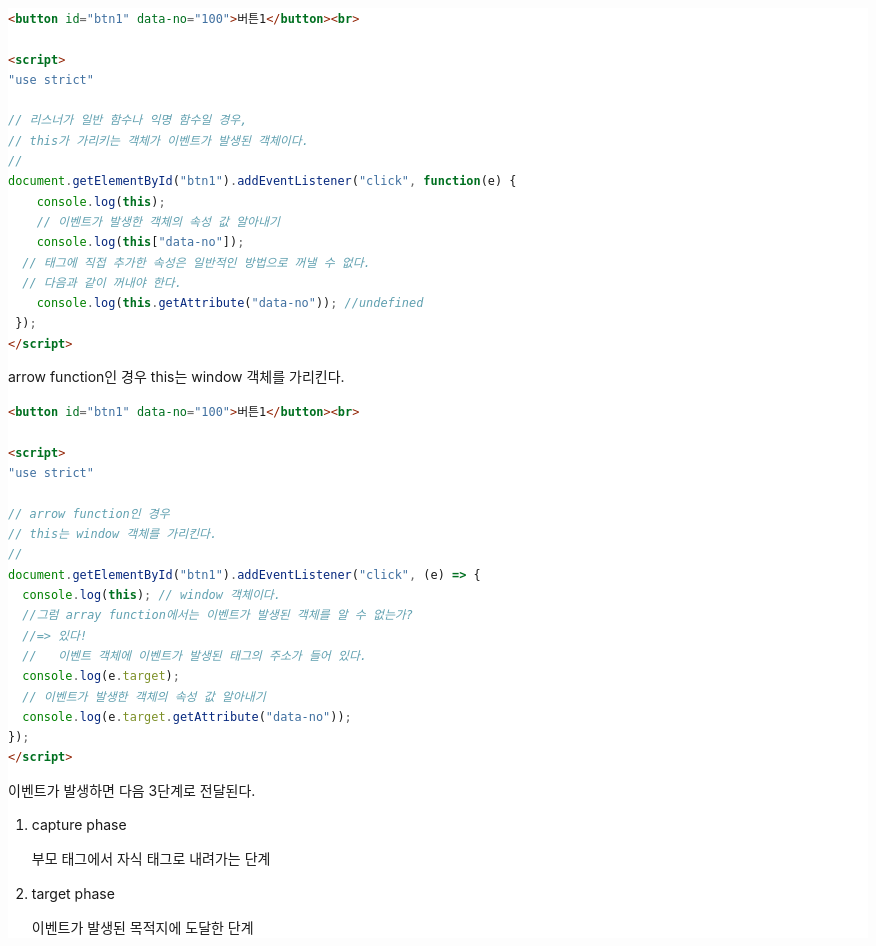 ```html
<button id="btn1" data-no="100">버튼1</button><br>

<script>
"use strict"

// 리스너가 일반 함수나 익명 함수일 경우,
// this가 가리키는 객체가 이벤트가 발생된 객체이다.
//
document.getElementById("btn1").addEventListener("click", function(e) {
	console.log(this);
	// 이벤트가 발생한 객체의 속성 값 알아내기
 	console.log(this["data-no"]);
  // 태그에 직접 추가한 속성은 일반적인 방법으로 꺼낼 수 없다.
  // 다음과 같이 꺼내야 한다.
 	console.log(this.getAttribute("data-no")); //undefined
 });
</script>
```



arrow function인 경우 this는 window 객체를 가리킨다.

```html
<button id="btn1" data-no="100">버튼1</button><br>

<script>
"use strict"

// arrow function인 경우 
// this는 window 객체를 가리킨다.
// 
document.getElementById("btn1").addEventListener("click", (e) => {
  console.log(this); // window 객체이다.
  //그럼 array function에서는 이벤트가 발생된 객체를 알 수 없는가?
  //=> 있다!
  //   이벤트 객체에 이벤트가 발생된 태그의 주소가 들어 있다.
  console.log(e.target);
  // 이벤트가 발생한 객체의 속성 값 알아내기
  console.log(e.target.getAttribute("data-no"));
});
</script>
```



이벤트가 발생하면 다음 3단계로 전달된다.

1. capture phase

   부모 태그에서 자식 태그로 내려가는 단계

2. target phase

   이벤트가 발생된 목적지에 도달한 단계
